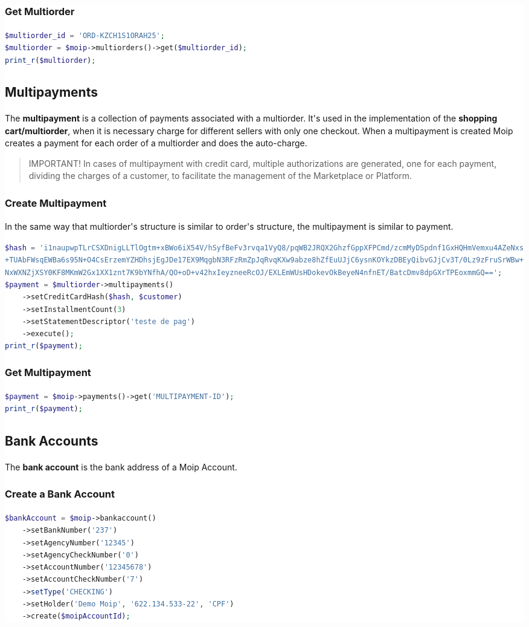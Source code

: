 ### Get Multiorder
```php
$multiorder_id = 'ORD-KZCH1S1ORAH25';
$multiorder = $moip->multiorders()->get($multiorder_id);
print_r($multiorder);
```

## Multipayments
The **multipayment** is a collection of payments associated with a multiorder. It's used in the implementation of the **shopping cart/multiorder**, when it is necessary charge for different sellers with only one checkout. When a multipayment is created Moip creates a payment for each order of a multiorder and does the auto-charge.

> IMPORTANT!
> In cases of multipayment with credit card, multiple authorizations are generated, one for each payment, dividing the charges of a customer, to facilitate the management of the Marketplace or Platform.

### Create Multipayment
In the same way that multiorder's structure is similar to order's structure, the multipayment is similar to payment.

```php
$hash = 'i1naupwpTLrCSXDnigLLTlOgtm+xBWo6iX54V/hSyfBeFv3rvqa1VyQ8/pqWB2JRQX2GhzfGppXFPCmd/zcmMyDSpdnf1GxHQHmVemxu4AZeNxs+TUAbFWsqEWBa6s95N+O4CsErzemYZHDhsjEgJDe17EX9MqgbN3RFzRmZpJqRvqKXw9abze8hZfEuUJjC6ysnKOYkzDBEyQibvGJjCv3T/0Lz9zFruSrWBw+NxWXNZjXSY0KF8MKmW2Gx1XX1znt7K9bYNfhA/QO+oD+v42hxIeyzneeRcOJ/EXLEmWUsHDokevOkBeyeN4nfnET/BatcDmv8dpGXrTPEoxmmGQ==';
$payment = $multiorder->multipayments()
    ->setCreditCardHash($hash, $customer)
    ->setInstallmentCount(3)
    ->setStatementDescriptor('teste de pag')
    ->execute();
print_r($payment);
```

### Get Multipayment
```php
$payment = $moip->payments()->get('MULTIPAYMENT-ID');
print_r($payment);
```

## Bank Accounts
The **bank account** is the bank address of a Moip Account.

### Create a Bank Account
```php
$bankAccount = $moip->bankaccount()
    ->setBankNumber('237')
    ->setAgencyNumber('12345')
    ->setAgencyCheckNumber('0')
    ->setAccountNumber('12345678')
    ->setAccountCheckNumber('7')
    ->setType('CHECKING')
    ->setHolder('Demo Moip', '622.134.533-22', 'CPF')
    ->create($moipAccountId);
```

